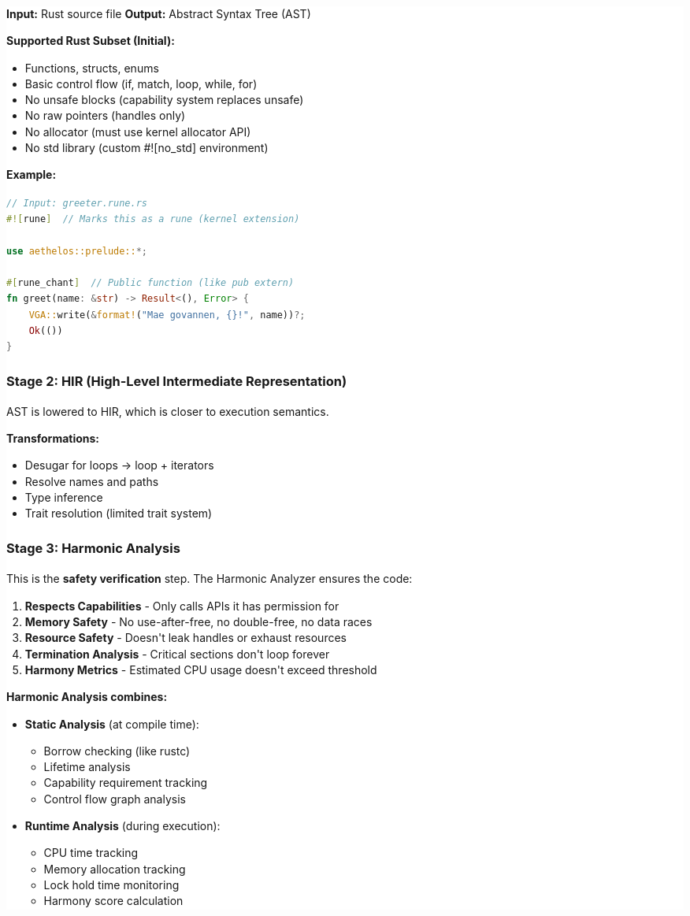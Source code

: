 **Input:** Rust source file
**Output:** Abstract Syntax Tree (AST)

**Supported Rust Subset (Initial):**
- Functions, structs, enums
- Basic control flow (if, match, loop, while, for)
- No unsafe blocks (capability system replaces unsafe)
- No raw pointers (handles only)
- No allocator (must use kernel allocator API)
- No std library (custom #![no_std] environment)

**Example:**
```rust
// Input: greeter.rune.rs
#![rune]  // Marks this as a rune (kernel extension)

use aethelos::prelude::*;

#[rune_chant]  // Public function (like pub extern)
fn greet(name: &str) -> Result<(), Error> {
    VGA::write(&format!("Mae govannen, {}!", name))?;
    Ok(())
}
```

### Stage 2: HIR (High-Level Intermediate Representation)

AST is lowered to HIR, which is closer to execution semantics.

**Transformations:**
- Desugar for loops → loop + iterators
- Resolve names and paths
- Type inference
- Trait resolution (limited trait system)

### Stage 3: Harmonic Analysis

This is the **safety verification** step. The Harmonic Analyzer ensures the code:
1. **Respects Capabilities** - Only calls APIs it has permission for
2. **Memory Safety** - No use-after-free, no double-free, no data races
3. **Resource Safety** - Doesn't leak handles or exhaust resources
4. **Termination Analysis** - Critical sections don't loop forever
5. **Harmony Metrics** - Estimated CPU usage doesn't exceed threshold

**Harmonic Analysis combines:**
- **Static Analysis** (at compile time):
  - Borrow checking (like rustc)
  - Lifetime analysis
  - Capability requirement tracking
  - Control flow graph analysis

- **Runtime Analysis** (during execution):
  - CPU time tracking
  - Memory allocation tracking
  - Lock hold time monitoring
  - Harmony score calculation
